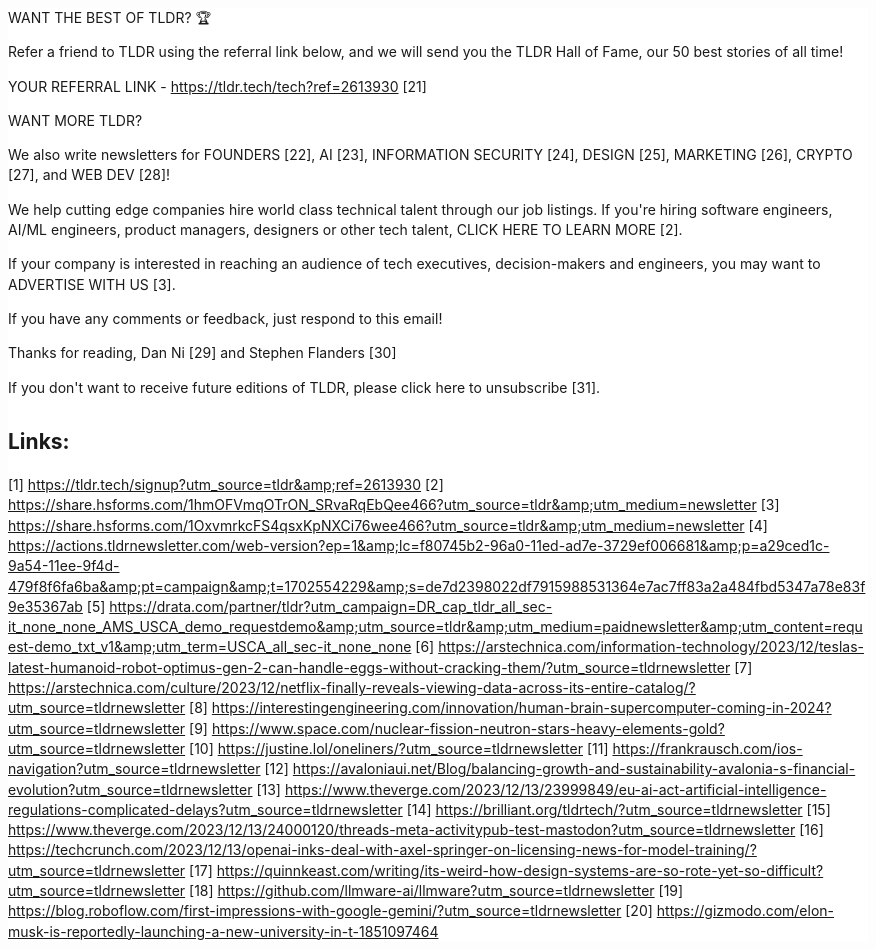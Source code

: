 WANT THE BEST OF TLDR? 🏆

Refer a friend to TLDR using the referral link below, and we will send
you the TLDR Hall of Fame, our 50 best stories of all time!

YOUR REFERRAL LINK - https://tldr.tech/tech?ref=2613930 [21]

WANT MORE TLDR?

We also write newsletters for FOUNDERS [22], AI [23], INFORMATION
SECURITY [24], DESIGN [25], MARKETING [26], CRYPTO [27], and WEB DEV
[28]!

 We help cutting edge companies hire world class technical talent
through our job listings. If you're hiring software engineers, AI/ML
engineers, product managers, designers or other tech talent, CLICK
HERE TO LEARN MORE [2]. 

If your company is interested in reaching an audience of tech
executives, decision-makers and engineers, you may want to ADVERTISE
WITH US [3]. 

If you have any comments or feedback, just respond to this email! 

Thanks for reading, 
Dan Ni [29] and Stephen Flanders [30] 

If you don't want to receive future editions of TLDR, please click
here to unsubscribe [31]. 

 

Links:
------
[1] https://tldr.tech/signup?utm_source=tldr&amp;ref=2613930
[2] https://share.hsforms.com/1hmOFVmqOTrON_SRvaRqEbQee466?utm_source=tldr&amp;utm_medium=newsletter
[3] https://share.hsforms.com/1OxvmrkcFS4qsxKpNXCi76wee466?utm_source=tldr&amp;utm_medium=newsletter
[4] https://actions.tldrnewsletter.com/web-version?ep=1&amp;lc=f80745b2-96a0-11ed-ad7e-3729ef006681&amp;p=a29ced1c-9a54-11ee-9f4d-479f8f6fa6ba&amp;pt=campaign&amp;t=1702554229&amp;s=de7d2398022df7915988531364e7ac7ff83a2a484fbd5347a78e83f9e35367ab
[5] https://drata.com/partner/tldr?utm_campaign=DR_cap_tldr_all_sec-it_none_none_AMS_USCA_demo_requestdemo&amp;utm_source=tldr&amp;utm_medium=paidnewsletter&amp;utm_content=request-demo_txt_v1&amp;utm_term=USCA_all_sec-it_none_none
[6] https://arstechnica.com/information-technology/2023/12/teslas-latest-humanoid-robot-optimus-gen-2-can-handle-eggs-without-cracking-them/?utm_source=tldrnewsletter
[7] https://arstechnica.com/culture/2023/12/netflix-finally-reveals-viewing-data-across-its-entire-catalog/?utm_source=tldrnewsletter
[8] https://interestingengineering.com/innovation/human-brain-supercomputer-coming-in-2024?utm_source=tldrnewsletter
[9] https://www.space.com/nuclear-fission-neutron-stars-heavy-elements-gold?utm_source=tldrnewsletter
[10] https://justine.lol/oneliners/?utm_source=tldrnewsletter
[11] https://frankrausch.com/ios-navigation?utm_source=tldrnewsletter
[12] https://avaloniaui.net/Blog/balancing-growth-and-sustainability-avalonia-s-financial-evolution?utm_source=tldrnewsletter
[13] https://www.theverge.com/2023/12/13/23999849/eu-ai-act-artificial-intelligence-regulations-complicated-delays?utm_source=tldrnewsletter
[14] https://brilliant.org/tldrtech/?utm_source=tldrnewsletter
[15] https://www.theverge.com/2023/12/13/24000120/threads-meta-activitypub-test-mastodon?utm_source=tldrnewsletter
[16] https://techcrunch.com/2023/12/13/openai-inks-deal-with-axel-springer-on-licensing-news-for-model-training/?utm_source=tldrnewsletter
[17] https://quinnkeast.com/writing/its-weird-how-design-systems-are-so-rote-yet-so-difficult?utm_source=tldrnewsletter
[18] https://github.com/llmware-ai/llmware?utm_source=tldrnewsletter
[19] https://blog.roboflow.com/first-impressions-with-google-gemini/?utm_source=tldrnewsletter
[20] https://gizmodo.com/elon-musk-is-reportedly-launching-a-new-university-in-t-1851097464